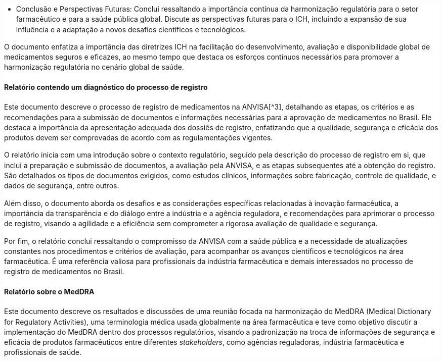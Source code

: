 - Conclusão e Perspectivas Futuras: Conclui ressaltando a importância
  contínua da harmonização regulatória para o setor farmacêutico e para
  a saúde pública global. Discute as perspectivas futuras para o ICH,
  incluindo a expansão de sua influência e a adaptação a novos desafios
  científicos e tecnológicos.

O documento enfatiza a importância das diretrizes ICH na facilitação do
desenvolvimento, avaliação e disponibilidade global de medicamentos
seguros e eficazes, ao mesmo tempo que destaca os esforços contínuos
necessários para promover a harmonização regulatória no cenário global
de saúde.

#### Relatório contendo um diagnóstico do processo de registro

Este documento descreve o processo de registro de medicamentos na
ANVISA[^3], detalhando as etapas, os critérios e as recomendações para a
submissão de documentos e informações necessárias para a aprovação de
medicamentos no Brasil. Ele destaca a importância da apresentação
adequada dos dossiês de registro, enfatizando que a qualidade, segurança
e eficácia dos produtos devem ser comprovadas de acordo com as
regulamentações vigentes.

O relatório inicia com uma introdução sobre o contexto regulatório,
seguido pela descrição do processo de registro em si, que inclui a
preparação e submissão de documentos, a avaliação pela ANVISA, e as
etapas subsequentes até a obtenção do registro. São detalhados os tipos
de documentos exigidos, como estudos clínicos, informações sobre
fabricação, controle de qualidade, e dados de segurança, entre outros.

Além disso, o documento aborda os desafios e as considerações
específicas relacionadas à inovação farmacêutica, a importância da
transparência e do diálogo entre a indústria e a agência reguladora, e
recomendações para aprimorar o processo de registro, visando a agilidade
e a eficiência sem comprometer a rigorosa avaliação de qualidade e
segurança.

Por fim, o relatório conclui ressaltando o compromisso da ANVISA com a
saúde pública e a necessidade de atualizações constantes nos
procedimentos e critérios de avaliação, para acompanhar os avanços
científicos e tecnológicos na área farmacêutica. É uma referência
valiosa para profissionais da indústria farmacêutica e demais
interessados no processo de registro de medicamentos no Brasil.

#### Relatório sobre o MedDRA

Este documento descreve os resultados e discussões de uma reunião focada
na harmonização do MedDRA (Medical Dictionary for Regulatory
Activities), uma terminologia médica usada globalmente na área
farmacêutica e teve como objetivo discutir a implementação do MedDRA
dentro dos processos regulatórios, visando a padronização na troca de
informações de segurança e eficácia de produtos farmacêuticos entre
diferentes *stakeholders*, como agências reguladoras, indústria
farmacêutica e profissionais de saúde.

